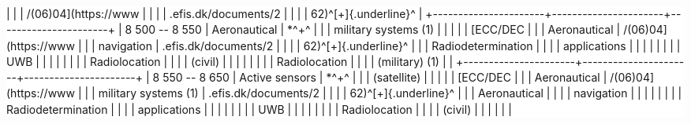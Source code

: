 |                      |                      | /(06)04](https://www |
|                      |                      | .efis.dk/documents/2 |
|                      |                      | 62)^[+]{.underline}^ |
+----------------------+----------------------+----------------------+
| 8 500 -- 8 550       | Aeronautical         | \*^+^                |
|                      | military systems (1) |                      |
|                      |                      | [ECC/DEC             |
|                      | Aeronautical         | /(06)04](https://www |
|                      | navigation           | .efis.dk/documents/2 |
|                      |                      | 62)^[+]{.underline}^ |
|                      | Radiodetermination   |                      |
|                      | applications         |                      |
|                      |                      |                      |
|                      | UWB                  |                      |
|                      |                      |                      |
|                      | Radiolocation        |                      |
|                      | (civil)              |                      |
|                      |                      |                      |
|                      | Radiolocation        |                      |
|                      | (military) (1)       |                      |
+----------------------+----------------------+----------------------+
| 8 550 -- 8 650       | Active sensors       | \*^+^                |
|                      | (satellite)          |                      |
|                      |                      | [ECC/DEC             |
|                      | Aeronautical         | /(06)04](https://www |
|                      | military systems (1) | .efis.dk/documents/2 |
|                      |                      | 62)^[+]{.underline}^ |
|                      | Aeronautical         |                      |
|                      | navigation           |                      |
|                      |                      |                      |
|                      | Radiodetermination   |                      |
|                      | applications         |                      |
|                      |                      |                      |
|                      | UWB                  |                      |
|                      |                      |                      |
|                      | Radiolocation        |                      |
|                      | (civil)              |                      |
|                      |                      |                      |